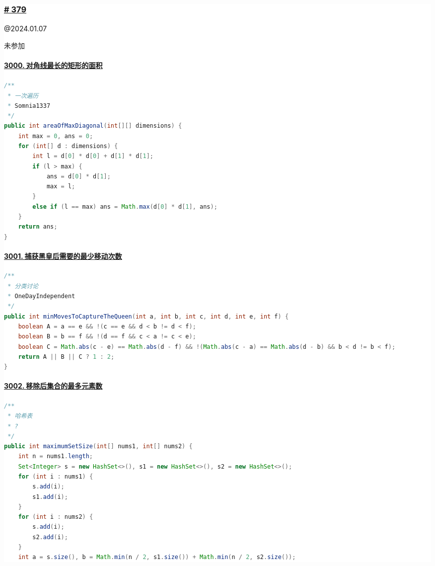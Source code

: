 ### [# 379](https://leetcode.cn/contest/weekly-contest-379/)

@2024.01.07

未参加

#### [3000. 对角线最长的矩形的面积](https://leetcode.cn/problems/maximum-area-of-longest-diagonal-rectangle/)

```java
/**
 * 一次遍历
 * Somnia1337
 */
public int areaOfMaxDiagonal(int[][] dimensions) {
	int max = 0, ans = 0;
	for (int[] d : dimensions) {
		int l = d[0] * d[0] + d[1] * d[1];
		if (l > max) {
			ans = d[0] * d[1];
			max = l;
		}
		else if (l == max) ans = Math.max(d[0] * d[1], ans);
	}
	return ans;
}
```

#### [3001. 捕获黑皇后需要的最少移动次数](https://leetcode.cn/problems/minimum-moves-to-capture-the-queen/)

```java
/**
 * 分类讨论
 * OneDayIndependent
 */
public int minMovesToCaptureTheQueen(int a, int b, int c, int d, int e, int f) {
	boolean A = a == e && !(c == e && d < b != d < f);
	boolean B = b == f && !(d == f && c < a != c < e);
	boolean C = Math.abs(c - e) == Math.abs(d - f) && !(Math.abs(c - a) == Math.abs(d - b) && b < d != b < f);
	return A || B || C ? 1 : 2;
}
```

#### [3002. 移除后集合的最多元素数](https://leetcode.cn/problems/maximum-size-of-a-set-after-removals/)

```java
/**
 * 哈希表
 * ?
 */
public int maximumSetSize(int[] nums1, int[] nums2) {
	int n = nums1.length;
	Set<Integer> s = new HashSet<>(), s1 = new HashSet<>(), s2 = new HashSet<>();
	for (int i : nums1) {
		s.add(i);
		s1.add(i);
	}
	for (int i : nums2) {
		s.add(i);
		s2.add(i);
	}
	int a = s.size(), b = Math.min(n / 2, s1.size()) + Math.min(n / 2, s2.size());
```